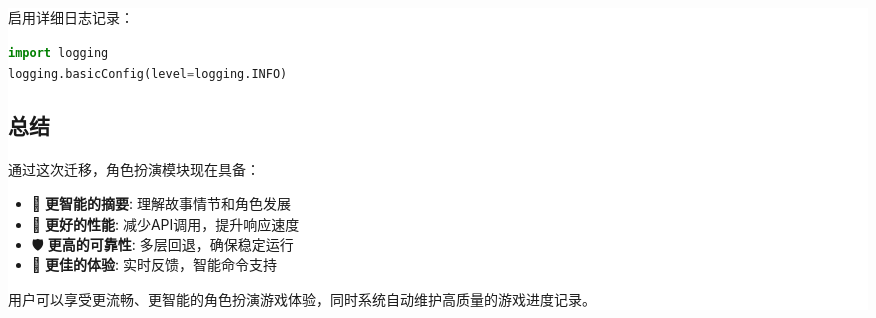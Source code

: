启用详细日志记录：
```python
import logging
logging.basicConfig(level=logging.INFO)
```

## 总结

通过这次迁移，角色扮演模块现在具备：

- 🧠 **更智能的摘要**: 理解故事情节和角色发展
- 🚀 **更好的性能**: 减少API调用，提升响应速度
- 🛡️ **更高的可靠性**: 多层回退，确保稳定运行
- 🎯 **更佳的体验**: 实时反馈，智能命令支持

用户可以享受更流畅、更智能的角色扮演游戏体验，同时系统自动维护高质量的游戏进度记录。
